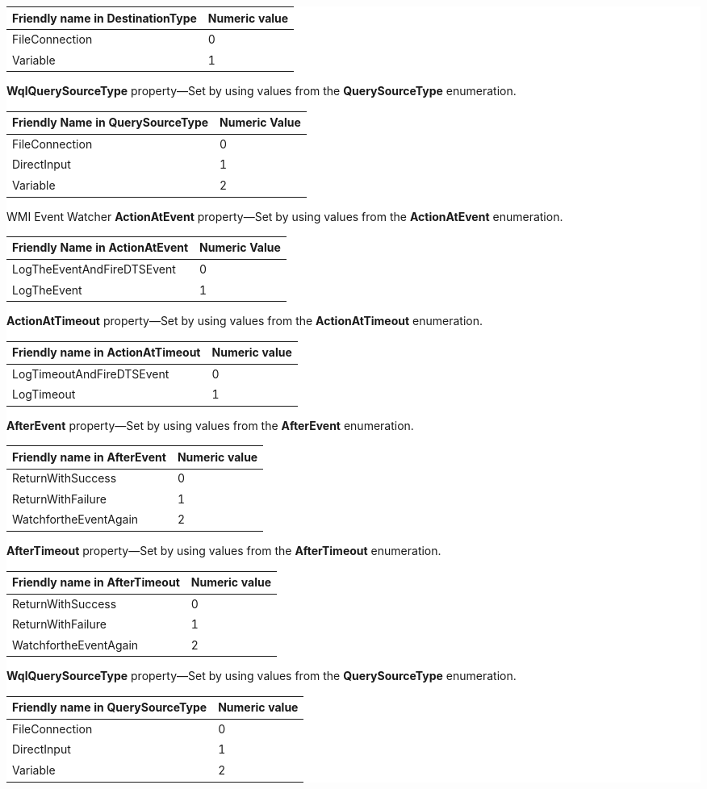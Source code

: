 |Friendly name in DestinationType|Numeric value|  
|--------------------------------------|-------------------|  
|FileConnection|0|  
|Variable|1|  
  
 **WqlQuerySourceType** property—Set by using values from the **QuerySourceType** enumeration.  
  
|Friendly Name in QuerySourceType|Numeric Value|  
|--------------------------------------|-------------------|  
|FileConnection|0|  
|DirectInput|1|  
|Variable|2|  
  
 WMI Event Watcher **ActionAtEvent** property—Set by using values from the **ActionAtEvent** enumeration.  
  
|Friendly Name in ActionAtEvent|Numeric Value|  
|------------------------------------|-------------------|  
|LogTheEventAndFireDTSEvent|0|  
|LogTheEvent|1|  
  
 **ActionAtTimeout** property—Set by using values from the **ActionAtTimeout** enumeration.  
  
|Friendly name in ActionAtTimeout|Numeric value|  
|--------------------------------------|-------------------|  
|LogTimeoutAndFireDTSEvent|0|  
|LogTimeout|1|  
  
 **AfterEvent** property—Set by using values from the **AfterEvent** enumeration.  
  
|Friendly name in AfterEvent|Numeric value|  
|---------------------------------|-------------------|  
|ReturnWithSuccess|0|  
|ReturnWithFailure|1|  
|WatchfortheEventAgain|2|  
  
 **AfterTimeout** property—Set by using values from the **AfterTimeout** enumeration.  
  
|Friendly name in AfterTimeout|Numeric value|  
|-----------------------------------|-------------------|  
|ReturnWithSuccess|0|  
|ReturnWithFailure|1|  
|WatchfortheEventAgain|2|  
  
 **WqlQuerySourceType** property—Set by using values from the **QuerySourceType** enumeration.  
  
|Friendly name in QuerySourceType|Numeric value|  
|--------------------------------------|-------------------|  
|FileConnection|0|  
|DirectInput|1|  
|Variable|2|  
  